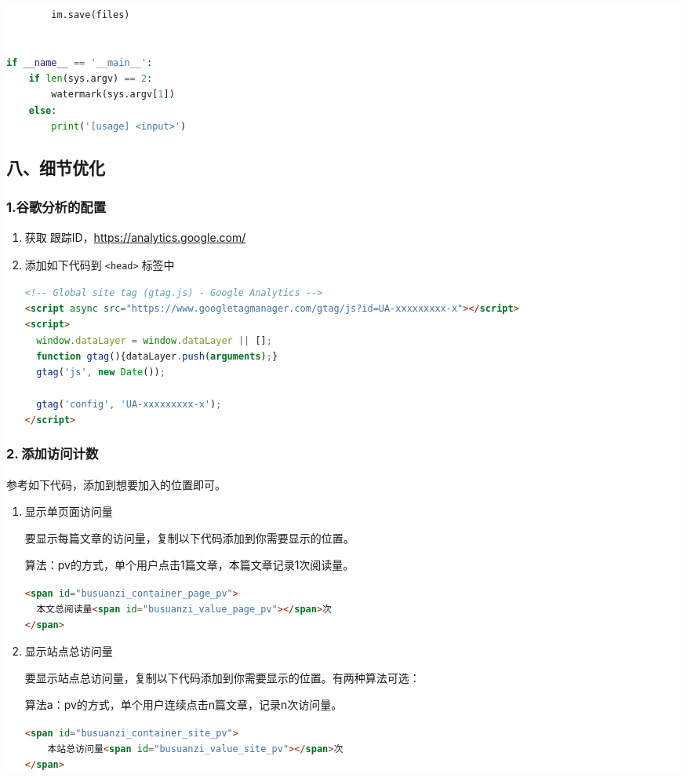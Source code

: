 ```py
        im.save(files)


if __name__ == '__main__':
    if len(sys.argv) == 2:
        watermark(sys.argv[1])
    else:
        print('[usage] <input>')
```

## 八、细节优化

### 1.谷歌分析的配置

1. 获取 跟踪ID，https://analytics.google.com/

2. 添加如下代码到 `<head>` 标签中

   ```html
   <!-- Global site tag (gtag.js) - Google Analytics -->
   <script async src="https://www.googletagmanager.com/gtag/js?id=UA-xxxxxxxxx-x"></script>
   <script>
     window.dataLayer = window.dataLayer || [];
     function gtag(){dataLayer.push(arguments);}
     gtag('js', new Date());
   
     gtag('config', 'UA-xxxxxxxxx-x');
   </script>
   ```

    

### 2. 添加访问计数

参考如下代码，添加到想要加入的位置即可。

1. 显示单页面访问量

   要显示每篇文章的访问量，复制以下代码添加到你需要显示的位置。

   算法：pv的方式，单个用户点击1篇文章，本篇文章记录1次阅读量。

   ```html
   <span id="busuanzi_container_page_pv">
     本文总阅读量<span id="busuanzi_value_page_pv"></span>次
   </span>
   ```

2. 显示站点总访问量

   要显示站点总访问量，复制以下代码添加到你需要显示的位置。有两种算法可选：

   算法a：pv的方式，单个用户连续点击n篇文章，记录n次访问量。

   ```html
   <span id="busuanzi_container_site_pv">
       本站总访问量<span id="busuanzi_value_site_pv"></span>次
   </span>
   ```

